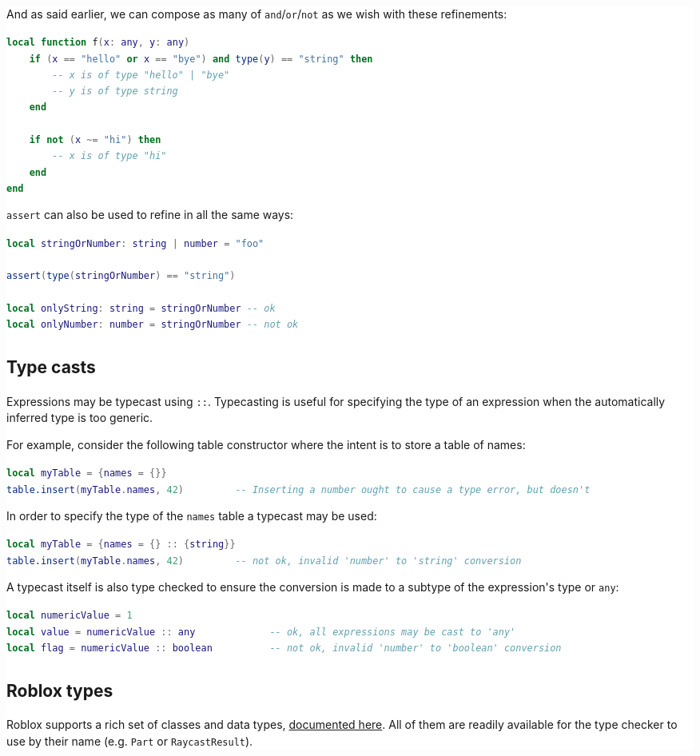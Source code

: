 And as said earlier, we can compose as many of `and`/`or`/`not` as we wish with these refinements:
```lua
local function f(x: any, y: any)
    if (x == "hello" or x == "bye") and type(y) == "string" then
        -- x is of type "hello" | "bye"
        -- y is of type string
    end

    if not (x ~= "hi") then
        -- x is of type "hi"
    end
end
```

`assert` can also be used to refine in all the same ways:
```lua
local stringOrNumber: string | number = "foo"

assert(type(stringOrNumber) == "string")

local onlyString: string = stringOrNumber -- ok
local onlyNumber: number = stringOrNumber -- not ok
```

## Type casts

Expressions may be typecast using `::`.  Typecasting is useful for specifying the type of an expression when the automatically inferred type is too generic.

For example, consider the following table constructor where the intent is to store a table of names:
```lua
local myTable = {names = {}}
table.insert(myTable.names, 42)         -- Inserting a number ought to cause a type error, but doesn't
```

In order to specify the type of the `names` table a typecast may be used: 

```lua
local myTable = {names = {} :: {string}}
table.insert(myTable.names, 42)         -- not ok, invalid 'number' to 'string' conversion
```

A typecast itself is also type checked to ensure the conversion is made to a subtype of the expression's type or `any`:
```lua
local numericValue = 1
local value = numericValue :: any             -- ok, all expressions may be cast to 'any'
local flag = numericValue :: boolean          -- not ok, invalid 'number' to 'boolean' conversion
```

## Roblox types

Roblox supports a rich set of classes and data types, [documented here](https://developer.roblox.com/en-us/api-reference). All of them are readily available for the type checker to use by their name (e.g. `Part` or `RaycastResult`).
